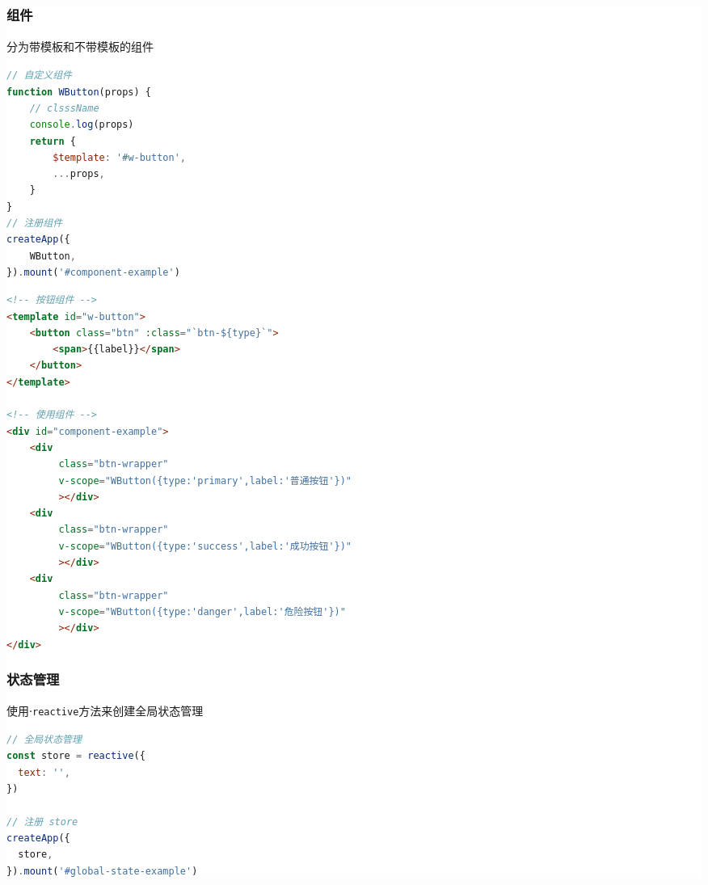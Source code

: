 ### 组件

分为带模板和不带模板的组件

~~~js
// 自定义组件
function WButton(props) {
    // clsssName
    console.log(props)
    return {
        $template: '#w-button',
        ...props,
    }
}
// 注册组件
createApp({
    WButton,
}).mount('#component-example')
~~~

~~~html
<!-- 按钮组件 -->
<template id="w-button">
    <button class="btn" :class="`btn-${type}`">
        <span>{{label}}</span>
    </button>
</template>

<!-- 使用组件 -->
<div id="component-example">
    <div
         class="btn-wrapper"
         v-scope="WButton({type:'primary',label:'普通按钮'})"
         ></div>
    <div
         class="btn-wrapper"
         v-scope="WButton({type:'success',label:'成功按钮'})"
         ></div>
    <div
         class="btn-wrapper"
         v-scope="WButton({type:'danger',label:'危险按钮'})"
         ></div>
</div>
~~~

### 状态管理

使用·`reactive`方法来创建全局状态管理

~~~js
// 全局状态管理
const store = reactive({
  text: '',
})

// 注册 store
createApp({
  store,
}).mount('#global-state-example')
~~~

